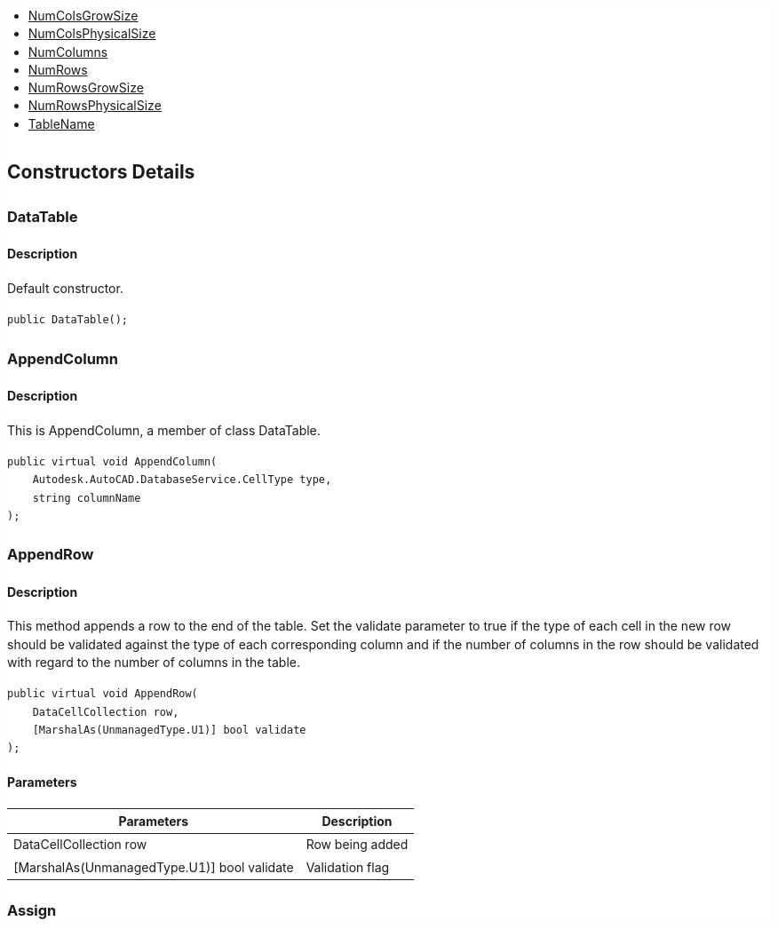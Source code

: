 - [NumColsGrowSize](#numcolsgrowsize)
- [NumColsPhysicalSize](#numcolsphysicalsize)
- [NumColumns](#numcolumns)
- [NumRows](#numrows)
- [NumRowsGrowSize](#numrowsgrowsize)
- [NumRowsPhysicalSize](#numrowsphysicalsize)
- [TableName](#tablename)


## Constructors Details

### DataTable

#### Description
Default constructor.
```text
public DataTable();
```

### AppendColumn

#### Description
This is AppendColumn, a member of class DataTable.
```text
public virtual void AppendColumn(
    Autodesk.AutoCAD.DatabaseService.CellType type, 
    string columnName
);
```

### AppendRow

#### Description
This method appends a row to the end of the table. 
Set the validate parameter to true if the type of each cell in the new row should be validated against the type of each corresponding column and if the number of columns in the row should be validated with regard to the number of columns in the table.
```text
public virtual void AppendRow(
    DataCellCollection row, 
    [MarshalAs(UnmanagedType.U1)] bool validate
);
```

#### Parameters
| Parameters | Description |
| --- | --- |
| DataCellCollection row | Row being added |
| [MarshalAs(UnmanagedType.U1)] bool validate | Validation flag |

### Assign
